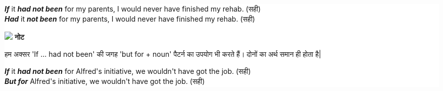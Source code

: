 ***If*** it ***had not been*** for my parents, I would never have finished my rehab. (सही) <br>
***Had*** it ***not been*** for my parents, I would never have finished my rehab. (सही)

<div class="toc-mak">
  <img src="../../../images/pencil.png">
  <b>नोट</b><br>

हम अक्सर 'If ... had not been' की जगह 'but for + noun' पैटर्न का उपयोग भी करते हैं। दोनों का अर्थ समान ही होता है| 

***If*** it ***had not been*** for Alfred's initiative, we wouldn't have got the job. (सही) <br>
***But for*** Alfred's initiative, we wouldn't have got the job. (सही)
</div>

